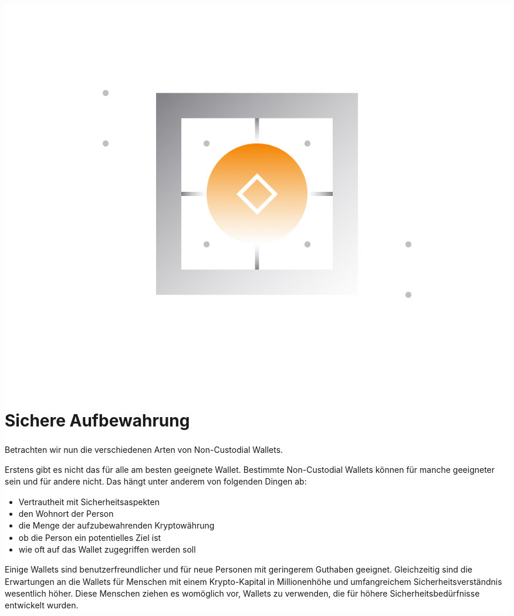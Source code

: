 ![](../images/04-main-l.png)

# Sichere Aufbewahrung

Betrachten wir nun die verschiedenen Arten von Non-Custodial Wallets.

Erstens gibt es nicht das für alle am besten geeignete Wallet. Bestimmte Non-Custodial Wallets können für manche geeigneter sein und für andere nicht. Das hängt unter anderem von folgenden Dingen ab:

* Vertrautheit mit Sicherheitsaspekten
* den Wohnort der Person
* die Menge der aufzubewahrenden Kryptowährung
* ob die Person ein potentielles Ziel ist
* wie oft auf das Wallet zugegriffen werden soll

Einige Wallets sind benutzerfreundlicher und für neue Personen mit geringerem Guthaben geeignet. Gleichzeitig sind die Erwartungen an die Wallets für Menschen mit einem Krypto-Kapital in Millionenhöhe und umfangreichem Sicherheitsverständnis wesentlich höher. Diese Menschen ziehen es womöglich vor, Wallets zu verwenden, die für höhere Sicherheitsbedürfnisse entwickelt wurden.
